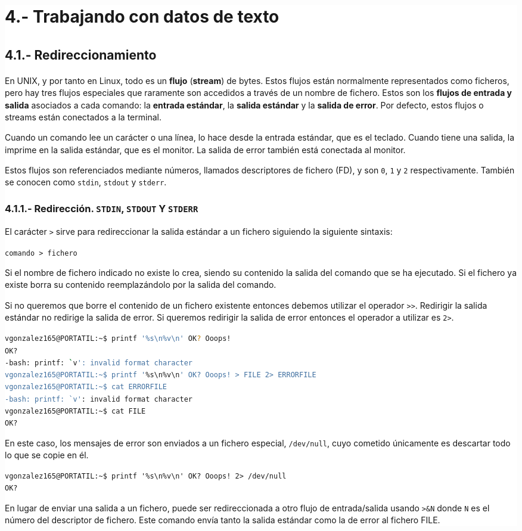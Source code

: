 # 4.- Trabajando con datos de texto

## 4.1.- Redireccionamiento

En UNIX, y por tanto en Linux, todo es un **flujo** (**stream**) de bytes. Estos flujos están normalmente representados como ficheros, pero hay tres flujos especiales que raramente son accedidos a través de un nombre de fichero. Estos son los **flujos de entrada y salida** asociados a cada comando: la **entrada estándar**, la **salida estándar** y la **salida de error**. Por defecto, estos flujos o streams están conectados a la terminal.

Cuando un comando lee un carácter o una línea, lo hace desde la entrada estándar, que es el teclado. Cuando tiene una salida, la imprime en la salida estándar, que es el monitor. La salida de error también está conectada al monitor.

Estos flujos son referenciados mediante números, llamados descriptores de fichero (FD), y son `0`, `1` y `2` respectivamente. También se conocen como `stdin`, `stdout` y `stderr`.


### 4.1.1.- Redirección. `STDIN`, `STDOUT` Y `STDERR`

El carácter `>` sirve para redireccionar la salida estándar a un fichero siguiendo la siguiente sintaxis:

```
comando > fichero
```

Si el nombre de fichero indicado no existe lo crea, siendo su contenido la salida del comando que se ha ejecutado. Si el fichero ya existe borra su contenido reemplazándolo por la salida del comando.

Si no queremos que borre el contenido de un fichero existente entonces debemos utilizar el operador `>>`.
Redirigir la salida estándar no redirige la salida de error. Si queremos redirigir la salida de error entonces el operador a utilizar es `2>`.
 
```bash
vgonzalez165@PORTATIL:~$ printf '%s\n%v\n' OK? Ooops!
OK?
-bash: printf: `v': invalid format character
vgonzalez165@PORTATIL:~$ printf '%s\n%v\n' OK? Ooops! > FILE 2> ERRORFILE
vgonzalez165@PORTATIL:~$ cat ERRORFILE
-bash: printf: `v': invalid format character
vgonzalez165@PORTATIL:~$ cat FILE
OK?
```

En este caso, los mensajes de error son enviados a un fichero especial, `/dev/null`, cuyo cometido únicamente es descartar todo lo que se copie en él.
 
```
vgonzalez165@PORTATIL:~$ printf '%s\n%v\n' OK? Ooops! 2> /dev/null
OK?
```

En lugar de enviar una salida a un fichero, puede ser redireccionada a otro flujo de entrada/salida usando `>&N` donde `N` es el número del descriptor de fichero. Este comando envía tanto la salida estándar como la de error al fichero FILE.
